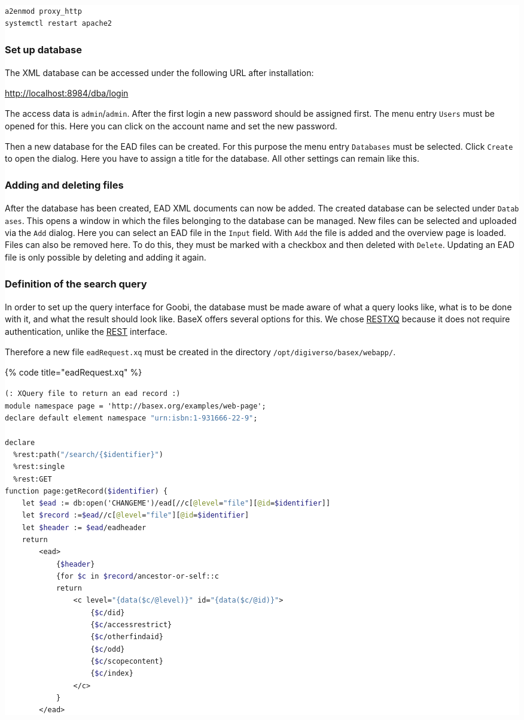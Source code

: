 ```markup
a2enmod proxy_http
systemctl restart apache2
```

### Set up database

The XML database can be accessed under the following URL after installation:

[http://localhost:8984/dba/login](http://localhost:8984/dba/login)

The access data is `admin`/`admin`. After the first login a new password should be assigned first. The menu entry `Users` must be opened for this. Here you can click on the account name and set the new password.

Then a new database for the EAD files can be created. For this purpose the menu entry `Databases` must be selected. Click `Create` to open the dialog. Here you have to assign a title for the database. All other settings can remain like this.

### Adding and deleting files

After the database has been created, EAD XML documents can now be added. The created database can be selected under `Databases`. This opens a window in which the files belonging to the database can be managed. New files can be selected and uploaded via the `Add` dialog. Here you can select an EAD file in the `Input` field. With `Add` the file is added and the overview page is loaded. Files can also be removed here. To do this, they must be marked with a checkbox and then deleted with `Delete`. Updating an EAD file is only possible by deleting and adding it again.

### Definition of the search query

In order to set up the query interface for Goobi, the database must be made aware of what a query looks like, what is to be done with it, and what the result should look like. BaseX offers several options for this. We chose [RESTXQ](http://docs.basex.org/wiki/RESTXQ) because it does not require authentication, unlike the [REST](http://docs.basex.org/wiki/REST) interface.

Therefore a new file `eadRequest.xq` must be created in the directory `/opt/digiverso/basex/webapp/`.

{% code title="eadRequest.xq" %}
```graphql
(: XQuery file to return an ead record :)
module namespace page = 'http://basex.org/examples/web-page';
declare default element namespace "urn:isbn:1-931666-22-9";

declare
  %rest:path("/search/{$identifier}")
  %rest:single
  %rest:GET
function page:getRecord($identifier) {
    let $ead := db:open('CHANGEME')/ead[//c[@level="file"][@id=$identifier]]
    let $record :=$ead//c[@level="file"][@id=$identifier]
    let $header := $ead/eadheader
    return
        <ead>
            {$header}
            {for $c in $record/ancestor-or-self::c
            return
                <c level="{data($c/@level)}" id="{data($c/@id)}">
                    {$c/did}
                    {$c/accessrestrict}
                    {$c/otherfindaid}
                    {$c/odd}
                    {$c/scopecontent}
                    {$c/index}
                </c>
            }
        </ead>
```